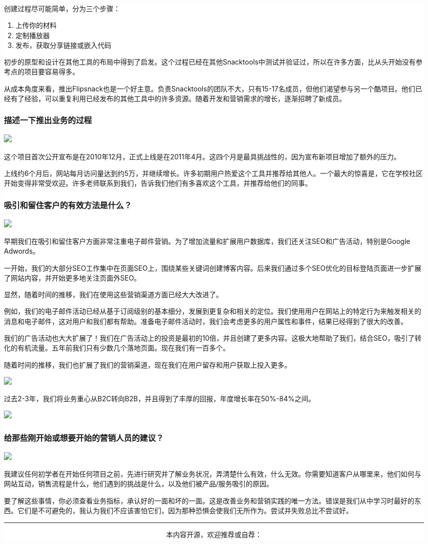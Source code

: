 创建过程尽可能简单，分为三个步骤：

1. 上传你的材料
2. 定制播放器
3. 发布，获取分享链接或嵌入代码

初步的原型和设计在其他工具的布局中得到了启发。这个过程已经在其他Snacktools中测试并验证过，所以在许多方面，比从头开始没有参考点的项目要容易得多。

从成本角度来看，推出Flipsnack也是一个好主意。负责Snacktools的团队不大，只有15-17名成员，但他们渴望参与另一个酷项目。他们已经有了经验，可以重复利用已经发布的其他工具中的许多资源。随着开发和营销需求的增长，逐渐招聘了新成员。

### 描述一下推出业务的过程

![](https://qiniu.gafata.com/ezindie/202462723741553.png?imageslim)

这个项目首次公开宣布是在2010年12月，正式上线是在2011年4月。这四个月是最具挑战性的，因为宣布新项目增加了额外的压力。

上线约6个月后，网站每月访问量达到约5万，并继续增长。许多初期用户热爱这个工具并推荐给其他人。一个最大的惊喜是，它在学校社区开始变得非常受欢迎。许多老师联系到我们，告诉我们他们有多喜欢这个工具，并推荐给他们的同事。

### 吸引和留住客户的有效方法是什么？

![](https://qiniu.gafata.com/ezindie/202462723741836.png?imageslim)

早期我们在吸引和留住客户方面非常注重电子邮件营销。为了增加流量和扩展用户数据库，我们还关注SEO和广告活动，特别是Google Adwords。

一开始，我们的大部分SEO工作集中在页面SEO上，围绕某些关键词创建博客内容。后来我们通过多个SEO优化的目标登陆页面进一步扩展了网站内容，并开始更多地关注页面外SEO。

显然，随着时间的推移，我们在使用这些营销渠道方面已经大大改进了。

例如，我们的电子邮件活动已经从基于订阅级别的基本细分，发展到更复杂和相关的定位。我们使用用户在网站上的特定行为来触发相关的消息和电子邮件，这对用户和我们都有帮助。准备电子邮件活动时，我们会考虑更多的用户属性和事件，结果已经得到了很大的改善。

我们的广告活动也大大扩展了！我们在广告活动上的投资是最初的10倍，并且创建了更多内容。这极大地帮助了我们，结合SEO，吸引了转化的有机流量。五年前我们只有少数几个落地页面。现在我们有一百多个。

随着时间的推移，我们也扩展了我们的营销渠道，现在我们在用户留存和用户获取上投入更多。

![](https://qiniu.gafata.com/ezindie/202462723747343.png?imageslim)

过去2-3年，我们将业务重心从B2C转向B2B，并且得到了丰厚的回报，年度增长率在50%-84%之间。

![](https://qiniu.gafata.com/ezindie/202462723747398.png?imageslim)

### 给那些刚开始或想要开始的营销人员的建议？

![](https://qiniu.gafata.com/ezindie/202462723747340.jpeg?imageslim)

我建议任何初学者在开始任何项目之前，先进行研究并了解业务状况，弄清楚什么有效，什么无效。你需要知道客户从哪里来，他们如何与网站互动，销售流程是什么，他们遇到的挑战是什么，以及他们被产品/服务吸引的原因。

要了解这些事情，你必须查看业务指标，承认好的一面和坏的一面。这是改善业务和营销实践的唯一方法。错误是我们从中学习时最好的东西。它们是不可避免的，我认为我们不应该害怕它们，因为那种恐惧会使我们无所作为。尝试并失败总比不尝试好。

---
<center>
本内容开源，欢迎推荐或自荐：
